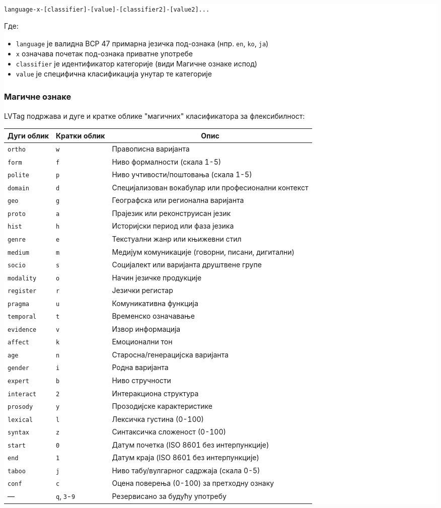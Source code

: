 ```
language-x-[classifier]-[value]-[classifier2]-[value2]...
```

Где:
- `language` је валидна BCP 47 примарна језичка под-ознака (нпр. `en`, `ko`, `ja`)
- `x` означава почетак под-ознака приватне употребе
- `classifier` је идентификатор категорије (види Магичне ознаке испод)
- `value` је специфична класификација унутар те категорије

### Магичне ознаке

LVTag подржава и дуге и кратке облике "магичних" класификатора за флексибилност:

| Дуги облик | Кратки облик | Опис |
|-----------|------------|-------------|
| `ortho` | `w` | Правописна варијанта |
| `form` | `f` | Ниво формалности (скала 1-5) |
| `polite` | `p` | Ниво учтивости/поштовања (скала 1-5) |
| `domain` | `d` | Специјализован вокабулар или професионални контекст |
| `geo` | `g` | Географска или регионална варијанта |
| `proto` | `a` | Прајезик или реконструисан језик |
| `hist` | `h` | Историјски период или фаза језика |
| `genre` | `e` | Текстуални жанр или књижевни стил |
| `medium` | `m` | Медијум комуникације (говорни, писани, дигитални) |
| `socio` | `s` | Социјалект или варијанта друштвене групе |
| `modality` | `o` | Начин језичке продукције |
| `register` | `r` | Језички регистар |
| `pragma` | `u` | Комуникативна функција |
| `temporal` | `t` | Временско означавање |
| `evidence` | `v` | Извор информација |
| `affect` | `k` | Емоционални тон |
| `age` | `n` | Старосна/генерацијска варијанта |
| `gender` | `i` | Родна варијанта |
| `expert` | `b` | Ниво стручности |
| `interact` | `2` | Интеракциона структура |
| `prosody` | `y` | Прозодијске карактеристике |
| `lexical` | `l` | Лексичка густина (0-100) |
| `syntax` | `z` | Синтаксичка сложеност (0-100) |
| `start` | `0` | Датум почетка (ISO 8601 без интерпункције) |
| `end` | `1` | Датум краја (ISO 8601 без интерпункције) |
| `taboo` | `j` | Ниво табу/вулгарног садржаја (скала 0-5) |
| `conf` | `c` | Оцена поверења (0-100) за претходну ознаку |
| — | `q`, `3`-`9` | Резервисано за будућу употребу |
